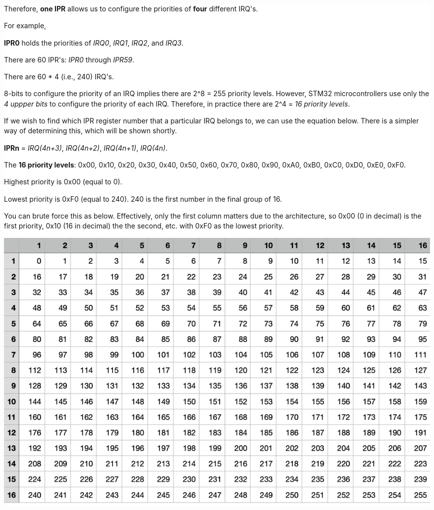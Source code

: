 Therefore, __one IPR__ allows us to configure the priorities of __four__ different IRQ's.

For example,

__IPR0__ holds the priorities of _IRQ0_, _IRQ1_, _IRQ2_, and _IRQ3_.

There are 60 IPR's: _IPR0_ through _IPR59_.

There are 60 * 4 (i.e., 240) IRQ's.

8-bits to configure the priority of an IRQ implies there are 2^8 = 255 priority levels. However, STM32 microcontrollers use only the _4 uppper bits_ to configure the priority of each IRQ. Therefore, in practice there are 2^4 = _16 priority levels_.

If we wish to find which IPR register number that a particular IRQ belongs to, we can use the equation below. There is a simpler way of determining this, which will be shown shortly.

__IPRn__ = _IRQ(4n+3)_, _IRQ(4n+2)_, _IRQ(4n+1)_, _IRQ(4n)_.

The __16 priority levels__: 0x00, 0x10, 0x20, 0x30, 0x40, 0x50, 0x60, 0x70, 0x80, 0x90, 0xA0, 0xB0, 0xC0, 0xD0, 0xE0, 0xF0.

Highest priority is 0x00 (equal to 0).

Lowest priority is 0xF0 (equal to 240). 240 is the first number in the final group of 16.

You can brute force this as below. Effectively, only the first column matters due to the architecture, so 0x00 (0 in decimal) is the first priority, 0x10 (16 in decimal) the the second, etc. with 0xF0 as the lowest priority.

![diagram1](Priority-levels-1.png)
